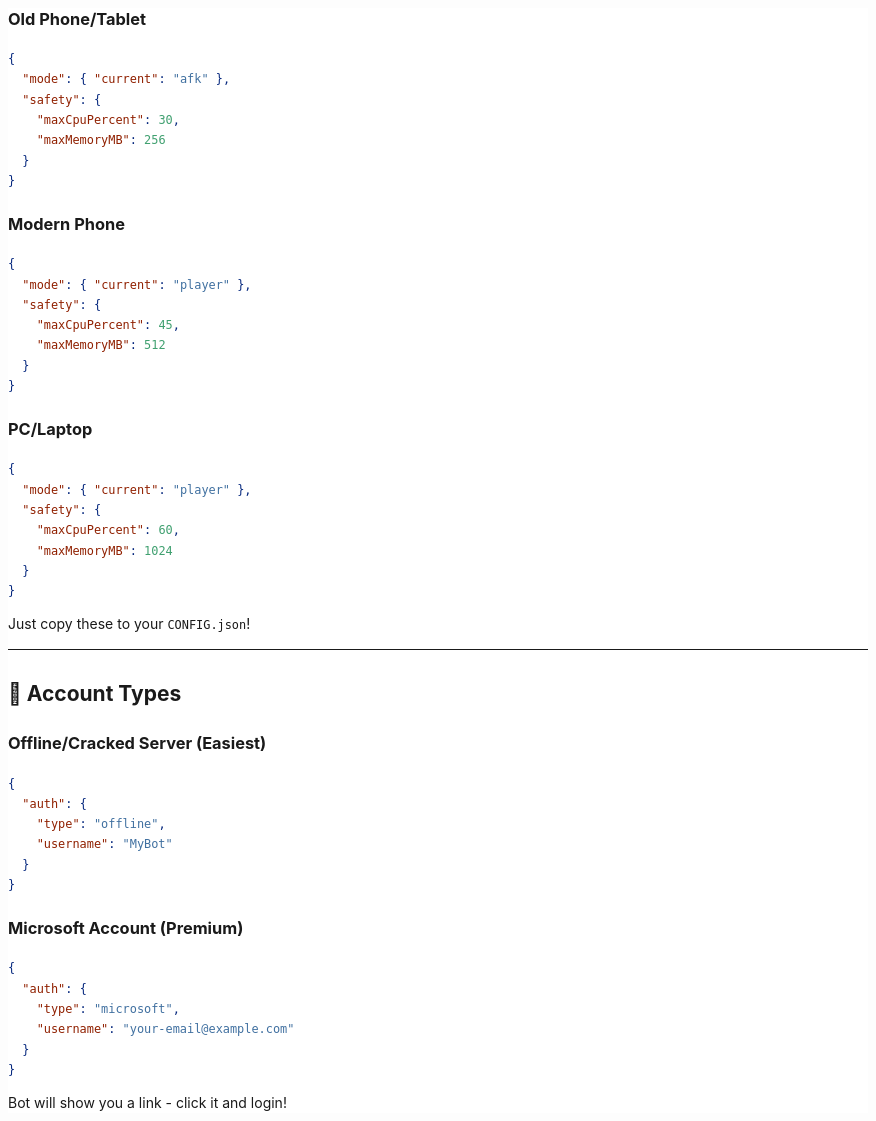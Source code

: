 ### Old Phone/Tablet
```json
{
  "mode": { "current": "afk" },
  "safety": {
    "maxCpuPercent": 30,
    "maxMemoryMB": 256
  }
}
```

### Modern Phone
```json
{
  "mode": { "current": "player" },
  "safety": {
    "maxCpuPercent": 45,
    "maxMemoryMB": 512
  }
}
```

### PC/Laptop
```json
{
  "mode": { "current": "player" },
  "safety": {
    "maxCpuPercent": 60,
    "maxMemoryMB": 1024
  }
}
```

Just copy these to your `CONFIG.json`!

---

## 🔧 Account Types

### Offline/Cracked Server (Easiest)
```json
{
  "auth": {
    "type": "offline",
    "username": "MyBot"
  }
}
```

### Microsoft Account (Premium)
```json
{
  "auth": {
    "type": "microsoft",
    "username": "your-email@example.com"
  }
}
```
Bot will show you a link - click it and login!
